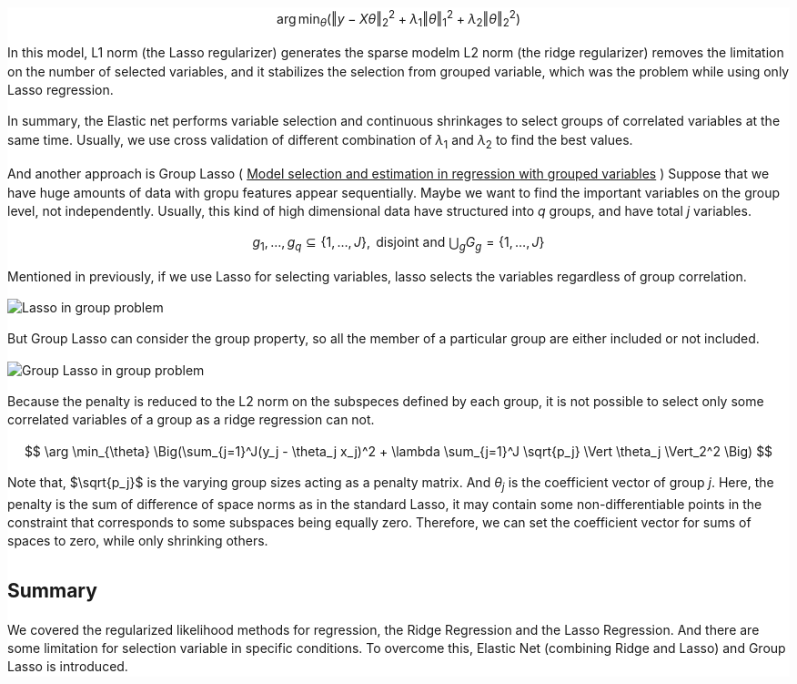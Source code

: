 $$ \arg \min_{\theta} ( \Vert y - X\theta \Vert_2^2 + \lambda_1 \Vert \theta \Vert_1^2 + \lambda_2 \Vert \theta \Vert_2^2) $$

In this model, L1 norm (the Lasso regularizer) generates the sparse modelm L2 norm (the ridge regularizer) removes the limitation on the number of selected variables, and it stabilizes the selection from grouped variable, which was the problem while using only Lasso regression.

In summary, the Elastic net performs variable selection and continuous shrinkages to select groups of correlated variables at the same time. Usually, we use cross validation of different combination of $\lambda_1$ and $\lambda_2$ to find the best values.

And another approach is Group Lasso ( [Model selection and estimation in regression with grouped variables](http://www.columbia.edu/~my2550/papers/glasso.final.pdf) ) Suppose that we have huge amounts of data with gropu features appear sequentially. Maybe we want to find the important variables on the group level, not independently.
Usually, this kind of high dimensional data have structured into $q$ groups, and have total $j$ variables.

$$g_1, \dots, g_q \subseteq \{1, \dots, J\}, \text{ disjoint and } \bigcup_g  G_g = \{1, \dots, J\} $$

Mentioned in previously, if we use Lasso for selecting variables, lasso selects the variables regardless of group correlation.

![Lasso in group problem]({{site.baseurl}}/assets/image/lasso_group_prob.png "Fig 5. Problem in Group variable with Lasso" ) 

But Group Lasso can consider the group property, so all the member of a particular group are either included or not included. 

![Group Lasso in group problem]({{site.baseurl}}/assets/image/group_lasso.png "Fig 6. Problem in Group variable with Group Lasso" ) 

Because the penalty is reduced to the L2 norm on the subspeces defined by each group, it is not possible to select only some correlated variables of a group as a ridge regression can not.

$$ \arg \min_{\theta} \Big(\sum_{j=1}^J(y_j - \theta_j x_j)^2 + \lambda \sum_{j=1}^J \sqrt{p_j} \Vert \theta_j \Vert_2^2 \Big) $$

Note that, $\sqrt{p_j}$ is the varying group sizes acting as a penalty matrix. And $\theta_j$ is the coefficient vector of group $j$. Here, the penalty is the sum of difference of space norms as in the standard Lasso, it may contain some non-differentiable points in the constraint that corresponds to some subspaces being equally zero. Therefore, we can set the coefficient vector for sums of spaces to zero, while only shrinking others.

## Summary

We covered the regularized likelihood methods for regression, the Ridge Regression and the Lasso Regression. And there are some limitation for selection variable in specific conditions. To overcome this, Elastic Net (combining Ridge and Lasso) and Group Lasso is introduced.

[^1]: Figure from [jamis.eth](https://twitter.com/_jamiis/status/581537126703038464)